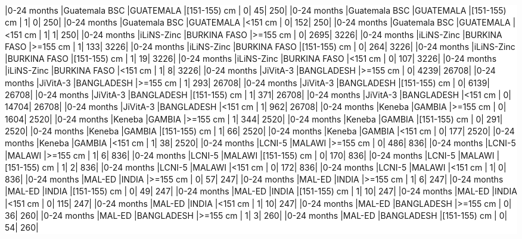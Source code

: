|0-24 months |Guatemala BSC  |GUATEMALA    |[151-155) cm |            0|     45|   250|
|0-24 months |Guatemala BSC  |GUATEMALA    |[151-155) cm |            1|      0|   250|
|0-24 months |Guatemala BSC  |GUATEMALA    |<151 cm      |            0|    152|   250|
|0-24 months |Guatemala BSC  |GUATEMALA    |<151 cm      |            1|      1|   250|
|0-24 months |iLiNS-Zinc     |BURKINA FASO |>=155 cm     |            0|   2695|  3226|
|0-24 months |iLiNS-Zinc     |BURKINA FASO |>=155 cm     |            1|    133|  3226|
|0-24 months |iLiNS-Zinc     |BURKINA FASO |[151-155) cm |            0|    264|  3226|
|0-24 months |iLiNS-Zinc     |BURKINA FASO |[151-155) cm |            1|     19|  3226|
|0-24 months |iLiNS-Zinc     |BURKINA FASO |<151 cm      |            0|    107|  3226|
|0-24 months |iLiNS-Zinc     |BURKINA FASO |<151 cm      |            1|      8|  3226|
|0-24 months |JiVitA-3       |BANGLADESH   |>=155 cm     |            0|   4239| 26708|
|0-24 months |JiVitA-3       |BANGLADESH   |>=155 cm     |            1|    293| 26708|
|0-24 months |JiVitA-3       |BANGLADESH   |[151-155) cm |            0|   6139| 26708|
|0-24 months |JiVitA-3       |BANGLADESH   |[151-155) cm |            1|    371| 26708|
|0-24 months |JiVitA-3       |BANGLADESH   |<151 cm      |            0|  14704| 26708|
|0-24 months |JiVitA-3       |BANGLADESH   |<151 cm      |            1|    962| 26708|
|0-24 months |Keneba         |GAMBIA       |>=155 cm     |            0|   1604|  2520|
|0-24 months |Keneba         |GAMBIA       |>=155 cm     |            1|    344|  2520|
|0-24 months |Keneba         |GAMBIA       |[151-155) cm |            0|    291|  2520|
|0-24 months |Keneba         |GAMBIA       |[151-155) cm |            1|     66|  2520|
|0-24 months |Keneba         |GAMBIA       |<151 cm      |            0|    177|  2520|
|0-24 months |Keneba         |GAMBIA       |<151 cm      |            1|     38|  2520|
|0-24 months |LCNI-5         |MALAWI       |>=155 cm     |            0|    486|   836|
|0-24 months |LCNI-5         |MALAWI       |>=155 cm     |            1|      6|   836|
|0-24 months |LCNI-5         |MALAWI       |[151-155) cm |            0|    170|   836|
|0-24 months |LCNI-5         |MALAWI       |[151-155) cm |            1|      2|   836|
|0-24 months |LCNI-5         |MALAWI       |<151 cm      |            0|    172|   836|
|0-24 months |LCNI-5         |MALAWI       |<151 cm      |            1|      0|   836|
|0-24 months |MAL-ED         |INDIA        |>=155 cm     |            0|     57|   247|
|0-24 months |MAL-ED         |INDIA        |>=155 cm     |            1|      6|   247|
|0-24 months |MAL-ED         |INDIA        |[151-155) cm |            0|     49|   247|
|0-24 months |MAL-ED         |INDIA        |[151-155) cm |            1|     10|   247|
|0-24 months |MAL-ED         |INDIA        |<151 cm      |            0|    115|   247|
|0-24 months |MAL-ED         |INDIA        |<151 cm      |            1|     10|   247|
|0-24 months |MAL-ED         |BANGLADESH   |>=155 cm     |            0|     36|   260|
|0-24 months |MAL-ED         |BANGLADESH   |>=155 cm     |            1|      3|   260|
|0-24 months |MAL-ED         |BANGLADESH   |[151-155) cm |            0|     54|   260|